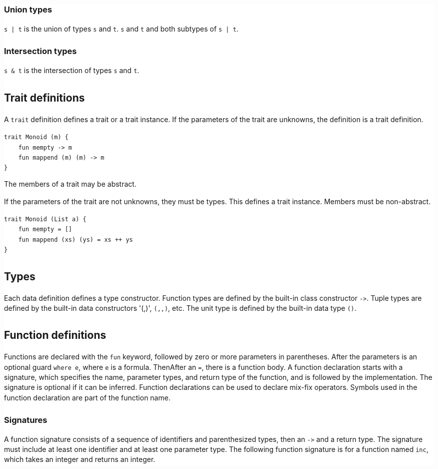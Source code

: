 ### Union types

`s | t` is the union of types `s` and `t`.
`s` and `t` and both subtypes of `s | t`.

### Intersection types

`s & t` is the intersection of types `s` and `t`.

## Trait definitions

A `trait` definition defines a trait or a trait instance.
If the parameters of the trait are unknowns, the definition is a trait definition.

    trait Monoid (m) {
        fun mempty -> m
        fun mappend (m) (m) -> m
    }

The members of a trait may be abstract.

If the parameters of the trait are not unknowns, they must be types. This defines a trait instance. Members must be non-abstract.

    trait Monoid (List a) {
        fun mempty = []
        fun mappend (xs) (ys) = xs ++ ys
    }

## Types

Each data definition defines a type constructor.
Function types are defined by the built-in class constructor `->`.
Tuple types are defined by the built-in data constructors '(,)', `(,,)`, etc.
The unit type is defined by the built-in data type `()`.

## Function definitions

Functions are declared with the `fun` keyword, followed by zero or more parameters in parentheses. After the parameters is an optional guard `where e`, where `e` is a formula. ThenAfter an `=`, there is a function body.
A function declaration starts with a signature, which specifies the name, parameter types, and return type of the function, and is followed by the implementation. The signature is optional if it can be inferred.
Function declarations can be used to declare mix-fix operators. Symbols used in the function declaration are part of the function name.
### Signatures
A function signature consists of a sequence of identifiers and parenthesized types, then an `->` and a return type.
The signature must include at least one identifier and at least one parameter type.
The following function signature is for a function named `inc`, which takes an integer and returns an integer.
